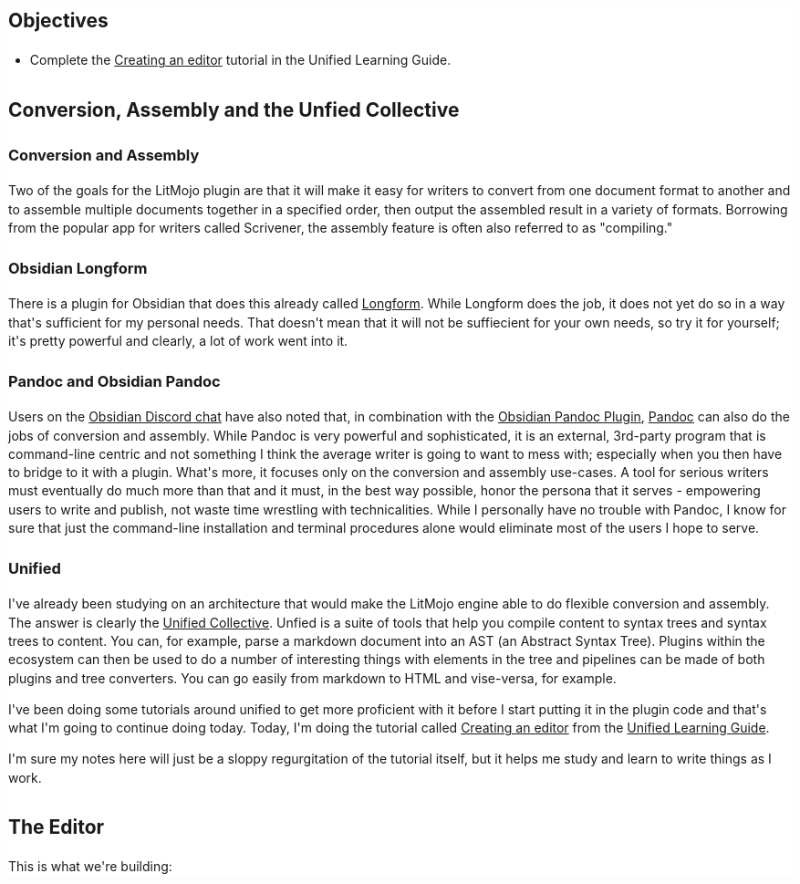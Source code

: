 ## Objectives
- Complete the [Creating an editor](https://unifiedjs.com/learn/guide/create-an-editor/) tutorial in the Unified Learning Guide.

## Conversion, Assembly and the Unfied Collective

### Conversion and Assembly
Two of the goals for the LitMojo plugin are that it will make it easy for writers to convert from one document format to another and to assemble multiple documents together in a specified order, then output the assembled result in a variety of formats. Borrowing from the popular app for writers called Scrivener, the assembly feature is often also referred to as "compiling." 

### Obsidian Longform
There is a plugin for Obsidian that does this already called [Longform](https://github.com/kevboh/longform). While Longform does the job, it does not yet do so in a way that's sufficient for my personal needs. That doesn't mean that it will not be suffiecient for your own needs, so try it for yourself; it's pretty powerful and clearly, a lot of work went into it.

### Pandoc and Obsidian Pandoc
Users on the [Obsidian Discord chat](https://discord.gg/veuWUTm) have also noted that, in combination with the [Obsidian Pandoc Plugin](https://github.com/OliverBalfour/obsidian-pandoc), [Pandoc](https://pandoc.org/installing.html) can also do the jobs of conversion and assembly. While Pandoc is very powerful and sophisticated, it is an external, 3rd-party program that is command-line centric and not something I think the average writer is going to want to mess with; especially when you then have to bridge to it with a plugin. What's more, it focuses only on the conversion and assembly use-cases. A tool for serious writers must eventually do much more than that and it must, in the best way possible, honor the persona that it serves - empowering users to write and publish, not waste time wrestling with technicalities. While I personally have no trouble with Pandoc, I know for sure that just the command-line installation and terminal procedures alone would eliminate most of the users I hope to serve.

### Unified
I've already been studying on an architecture that would make the LitMojo engine able to do flexible conversion and assembly. The answer is clearly the [Unified Collective](https://unifiedjs.com/). Unfied is a suite of tools that help you compile content to syntax trees and syntax trees to content. You can, for example, parse a markdown document into an AST (an Abstract Syntax Tree). Plugins within the ecosystem can then be used to do a number of interesting things with elements in the tree and pipelines can be made of both plugins and tree converters. You can go easily from markdown to HTML and vise-versa, for example.

I've been doing some tutorials around unified to get more proficient with it before I start putting it in the plugin code and that's what I'm going to continue doing today. Today, I'm doing the tutorial called [Creating an editor](https://unifiedjs.com/learn/guide/create-an-editor/) from the [Unified Learning Guide](https://unifiedjs.com/learn/).

I'm sure my notes here will just be a sloppy regurgitation of the tutorial itself, but it helps me study and learn to write things as I work.

## The Editor
This is what we're building:
